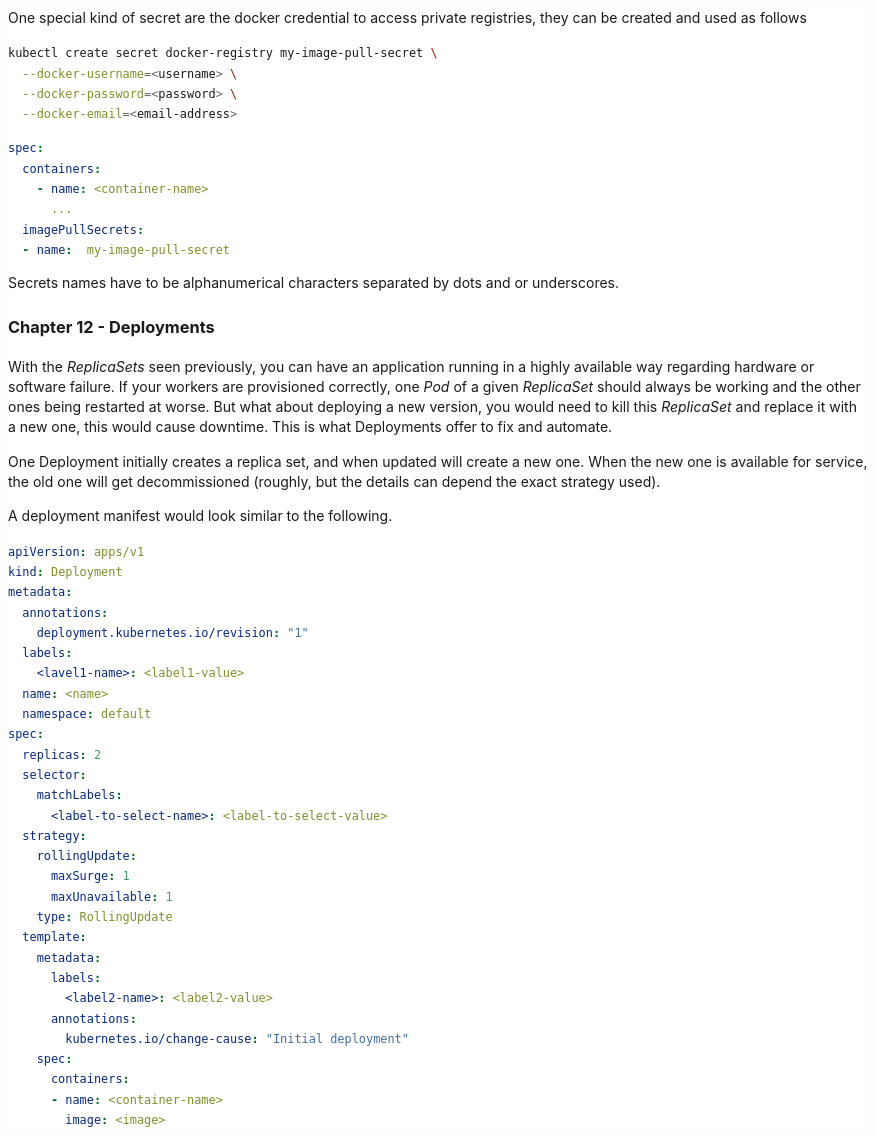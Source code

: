One special kind of secret are the docker credential to access private registries, they can be created and used as follows

```bash
kubectl create secret docker-registry my-image-pull-secret \
  --docker-username=<username> \
  --docker-password=<password> \
  --docker-email=<email-address>
```

```yaml
spec:
  containers:
    - name: <container-name>
      ...
  imagePullSecrets:
  - name:  my-image-pull-secret
```

Secrets names have to be alphanumerical characters separated by dots and or underscores.

### Chapter 12 - Deployments

With the _ReplicaSets_ seen previously, you can have an application running in a highly available way regarding hardware or software failure.
If your workers are provisioned correctly, one _Pod_ of a given _ReplicaSet_ should always be working and the other ones being restarted at worse.
But what about deploying a new version, you would need to kill this _ReplicaSet_ and replace it with a new one, this would cause downtime.
This is what Deployments offer to fix and automate.

One Deployment initially creates a replica set, and when updated will create a new one.
When the new one is available for service, the old one will get decommissioned (roughly, but the details can depend the exact strategy used).

A deployment manifest would look similar to the following.

```yaml
apiVersion: apps/v1
kind: Deployment
metadata:
  annotations:
    deployment.kubernetes.io/revision: "1"
  labels:
    <lavel1-name>: <label1-value>
  name: <name>
  namespace: default
spec:
  replicas: 2
  selector:
    matchLabels:
      <label-to-select-name>: <label-to-select-value>
  strategy:
    rollingUpdate:
      maxSurge: 1
      maxUnavailable: 1
    type: RollingUpdate
  template:
    metadata:
      labels:
        <label2-name>: <label2-value>
      annotations:
        kubernetes.io/change-cause: "Initial deployment"
    spec:
      containers:
      - name: <container-name>
        image: <image>
```